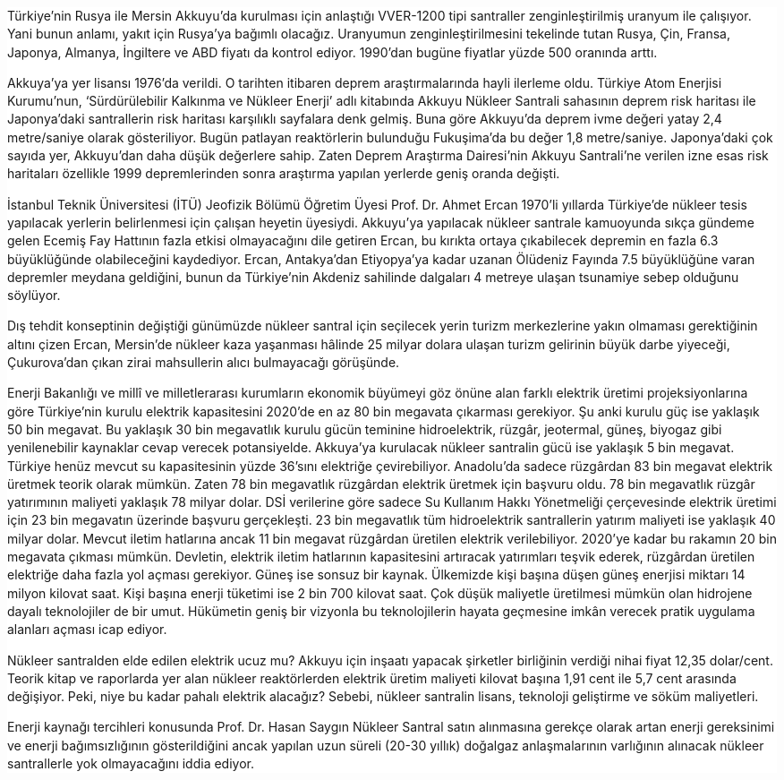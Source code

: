   Türkiye’nin Rusya ile Mersin Akkuyu’da kurulması için anlaştığı VVER-1200 tipi santraller zenginleştirilmiş uranyum ile çalışıyor. Yani bunun anlamı, yakıt için Rusya’ya bağımlı olacağız. Uranyumun zenginleştirilmesini tekelinde tutan Rusya, Çin, Fransa, Japonya, Almanya, İngiltere ve ABD fiyatı da kontrol ediyor. 1990’dan bugüne fiyatlar yüzde 500 oranında arttı.
 </p>
 <p class="MsoNormal">
  Akkuya’ya yer lisansı 1976’da verildi. O tarihten itibaren deprem araştırmalarında hayli ilerleme oldu. Türkiye Atom Enerjisi Kurumu’nun, ‘Sürdürülebilir Kalkınma ve Nükleer Enerji’ adlı kitabında Akkuyu Nükleer Santrali sahasının deprem risk haritası ile Japonya’daki santrallerin risk haritası karşılıklı sayfalara denk gelmiş. Buna göre Akkuyu’da deprem ivme değeri yatay 2,4 metre/saniye olarak gösteriliyor. Bugün patlayan reaktörlerin bulunduğu Fukuşima’da bu değer 1,8 metre/saniye. Japonya’daki çok sayıda yer, Akkuyu’dan daha düşük değerlere sahip. Zaten Deprem Araştırma Dairesi’nin Akkuyu Santrali’ne verilen izne esas risk haritaları özellikle 1999 depremlerinden sonra araştırma yapılan yerlerde geniş oranda değişti.
 </p>
 <p class="MsoNormal">
  İstanbul Teknik Üniversitesi (İTÜ) Jeofizik Bölümü Öğretim Üyesi Prof. Dr. Ahmet Ercan 1970’li yıllarda Türkiye’de nükleer tesis yapılacak yerlerin belirlenmesi için çalışan heyetin üyesiydi. Akkuyu’ya yapılacak nükleer santrale kamuoyunda sıkça gündeme gelen Ecemiş Fay Hattının fazla etkisi olmayacağını dile getiren Ercan, bu kırıkta ortaya çıkabilecek depremin en fazla 6.3 büyüklüğünde olabileceğini kaydediyor. Ercan, Antakya’dan Etiyopya’ya kadar uzanan Ölüdeniz Fayında 7.5 büyüklüğüne varan depremler meydana geldiğini, bunun da Türkiye’nin Akdeniz sahilinde dalgaları 4 metreye ulaşan tsunamiye sebep olduğunu söylüyor.
 </p>
 <p class="MsoNormal">
  Dış tehdit konseptinin değiştiği günümüzde nükleer santral için seçilecek yerin turizm merkezlerine yakın olmaması gerektiğinin altını çizen Ercan, Mersin’de nükleer kaza yaşanması hâlinde 25 milyar dolara ulaşan turizm gelirinin büyük darbe yiyeceği, Çukurova’dan çıkan zirai mahsullerin alıcı bulmayacağı görüşünde.
 </p>
 <p class="MsoNormal">
  Enerji Bakanlığı ve millî ve milletlerarası kurumların ekonomik büyümeyi göz önüne alan farklı elektrik üretimi projeksiyonlarına göre Türkiye’nin kurulu elektrik kapasitesini 2020’de en az 80 bin megavata çıkarması gerekiyor. Şu anki kurulu güç ise yaklaşık 50 bin megavat. Bu yaklaşık 30 bin megavatlık kurulu gücün teminine hidroelektrik, rüzgâr, jeotermal, güneş, biyogaz gibi yenilenebilir kaynaklar cevap verecek potansiyelde. Akkuya’ya kurulacak nükleer santralin gücü ise yaklaşık 5 bin megavat. Türkiye henüz mevcut su kapasitesinin yüzde 36’sını elektriğe çevirebiliyor. Anadolu’da sadece rüzgârdan 83 bin megavat elektrik üretmek teorik olarak mümkün. Zaten 78 bin megavatlık rüzgârdan elektrik üretmek için başvuru oldu. 78 bin megavatlık rüzgâr yatırımının maliyeti yaklaşık 78 milyar dolar. DSİ verilerine göre sadece Su Kullanım Hakkı Yönetmeliği çerçevesinde elektrik üretimi için 23 bin megavatın üzerinde başvuru gerçekleşti. 23 bin megavatlık tüm hidroelektrik santrallerin yatırım maliyeti ise yaklaşık 40 milyar dolar. Mevcut iletim hatlarına ancak 11 bin megavat rüzgârdan üretilen elektrik verilebiliyor. 2020’ye kadar bu rakamın 20 bin megavata çıkması mümkün. Devletin, elektrik iletim hatlarının kapasitesini artıracak yatırımları teşvik ederek, rüzgârdan üretilen elektriğe daha fazla yol açması gerekiyor. Güneş ise sonsuz bir kaynak. Ülkemizde kişi başına düşen güneş enerjisi miktarı 14 milyon kilovat saat. Kişi başına enerji tüketimi ise 2 bin 700 kilovat saat. Çok düşük maliyetle üretilmesi mümkün olan hidrojene dayalı teknolojiler de bir umut. Hükümetin geniş bir vizyonla bu teknolojilerin hayata geçmesine imkân verecek pratik uygulama alanları açması icap ediyor.
 </p>
 <p class="MsoNormal">
  Nükleer santralden elde edilen elektrik ucuz mu? Akkuyu için inşaatı yapacak şirketler birliğinin verdiği nihai fiyat 12,35 dolar/cent. Teorik kitap ve raporlarda yer alan nükleer reaktörlerden elektrik üretim maliyeti kilovat başına 1,91 cent ile 5,7 cent arasında değişiyor. Peki, niye bu kadar pahalı elektrik alacağız? Sebebi, nükleer santralin lisans, teknoloji geliştirme ve söküm maliyetleri.
 </p>
 <p class="MsoNormal">
  Enerji kaynağı tercihleri konusunda Prof. Dr. Hasan Saygın Nükleer Santral satın alınmasına gerekçe olarak artan enerji gereksinimi ve enerji bağımsızlığının gösterildiğini ancak yapılan uzun süreli (20-30 yıllık) doğalgaz anlaşmalarının varlığının alınacak nükleer santrallerle yok olmayacağını iddia ediyor.
 </p>
 <p class="MsoNormal">